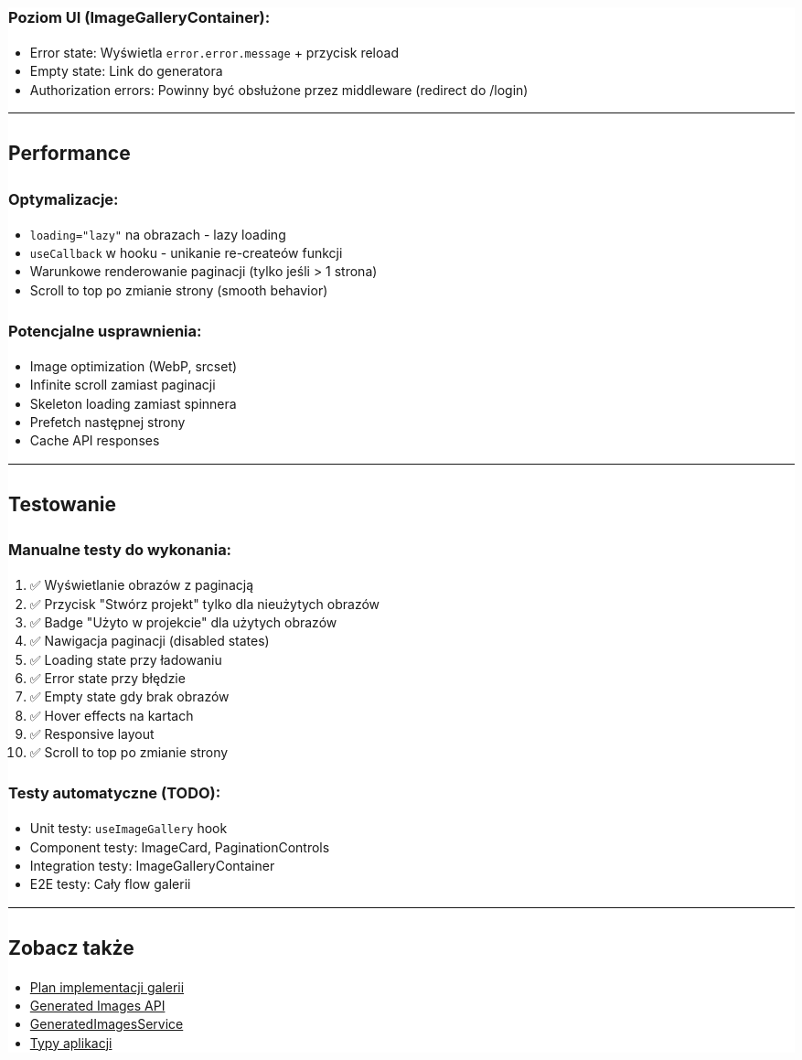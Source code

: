 ### Poziom UI (ImageGalleryContainer):
- Error state: Wyświetla `error.error.message` + przycisk reload
- Empty state: Link do generatora
- Authorization errors: Powinny być obsłużone przez middleware (redirect do /login)

---

## Performance

### Optymalizacje:
- `loading="lazy"` na obrazach - lazy loading
- `useCallback` w hooku - unikanie re-createów funkcji
- Warunkowe renderowanie paginacji (tylko jeśli > 1 strona)
- Scroll to top po zmianie strony (smooth behavior)

### Potencjalne usprawnienia:
- Image optimization (WebP, srcset)
- Infinite scroll zamiast paginacji
- Skeleton loading zamiast spinnera
- Prefetch następnej strony
- Cache API responses

---

## Testowanie

### Manualne testy do wykonania:
1. ✅ Wyświetlanie obrazów z paginacją
2. ✅ Przycisk "Stwórz projekt" tylko dla nieużytych obrazów
3. ✅ Badge "Użyto w projekcie" dla użytych obrazów
4. ✅ Nawigacja paginacji (disabled states)
5. ✅ Loading state przy ładowaniu
6. ✅ Error state przy błędzie
7. ✅ Empty state gdy brak obrazów
8. ✅ Hover effects na kartach
9. ✅ Responsive layout
10. ✅ Scroll to top po zmianie strony

### Testy automatyczne (TODO):
- Unit testy: `useImageGallery` hook
- Component testy: ImageCard, PaginationControls
- Integration testy: ImageGalleryContainer
- E2E testy: Cały flow galerii

---

## Zobacz także

- [Plan implementacji galerii](../../../.ai/gallery-view-implementation-plan.md)
- [Generated Images API](../../pages/api/images/generated/index.ts)
- [GeneratedImagesService](../../lib/services/generated-images.service.ts)
- [Typy aplikacji](../../types.ts)
